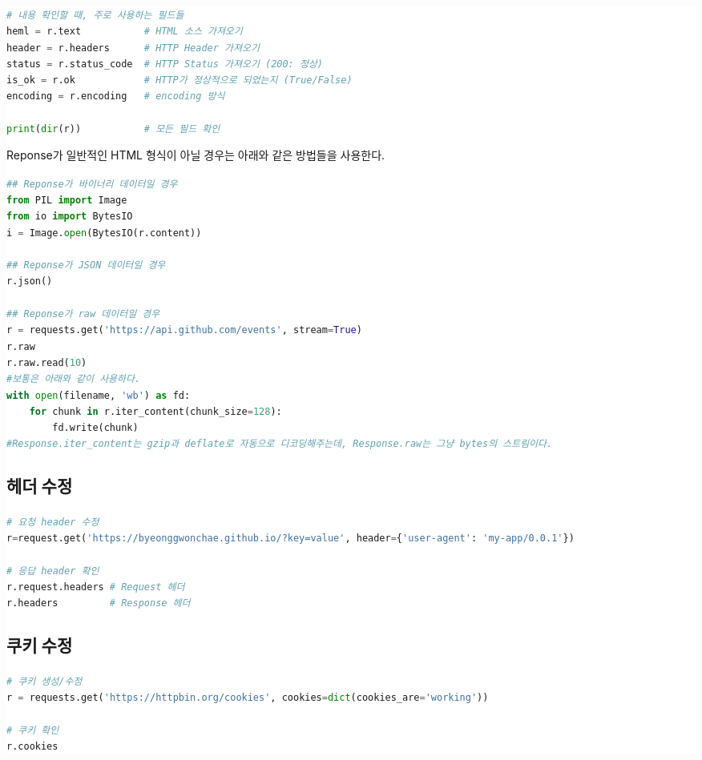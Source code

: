```python
# 내용 확인할 때, 주로 사용하는 필드들
heml = r.text           # HTML 소스 가져오기
header = r.headers      # HTTP Header 가져오기
status = r.status_code  # HTTP Status 가져오기 (200: 정상)
is_ok = r.ok            # HTTP가 정상적으로 되었는지 (True/False)
encoding = r.encoding   # encoding 방식

print(dir(r))           # 모든 필드 확인
```

Reponse가 일반적인 HTML 형식이 아닐 경우는 아래와 같은 방법들을 사용한다.

```python
## Reponse가 바이너리 데이터일 경우
from PIL import Image
from io import BytesIO
i = Image.open(BytesIO(r.content))

## Reponse가 JSON 데이터일 경우
r.json()

## Reponse가 raw 데이터일 경우
r = requests.get('https://api.github.com/events', stream=True)
r.raw
r.raw.read(10)
#보통은 아래와 같이 사용하다.
with open(filename, 'wb') as fd:
    for chunk in r.iter_content(chunk_size=128):
        fd.write(chunk)
#Response.iter_content는 gzip과 deflate로 자동으로 디코딩해주는데, Response.raw는 그냥 bytes의 스트림이다.
```

## 헤더 수정

```python
# 요청 header 수정
r=request.get('https://byeonggwonchae.github.io/?key=value', header={'user-agent': 'my-app/0.0.1'})

# 응답 header 확인
r.request.headers # Request 헤더
r.headers         # Response 헤더
```

## 쿠키 수정

```python
# 쿠키 생성/수정
r = requests.get('https://httpbin.org/cookies', cookies=dict(cookies_are='working'))

# 쿠키 확인
r.cookies
```

